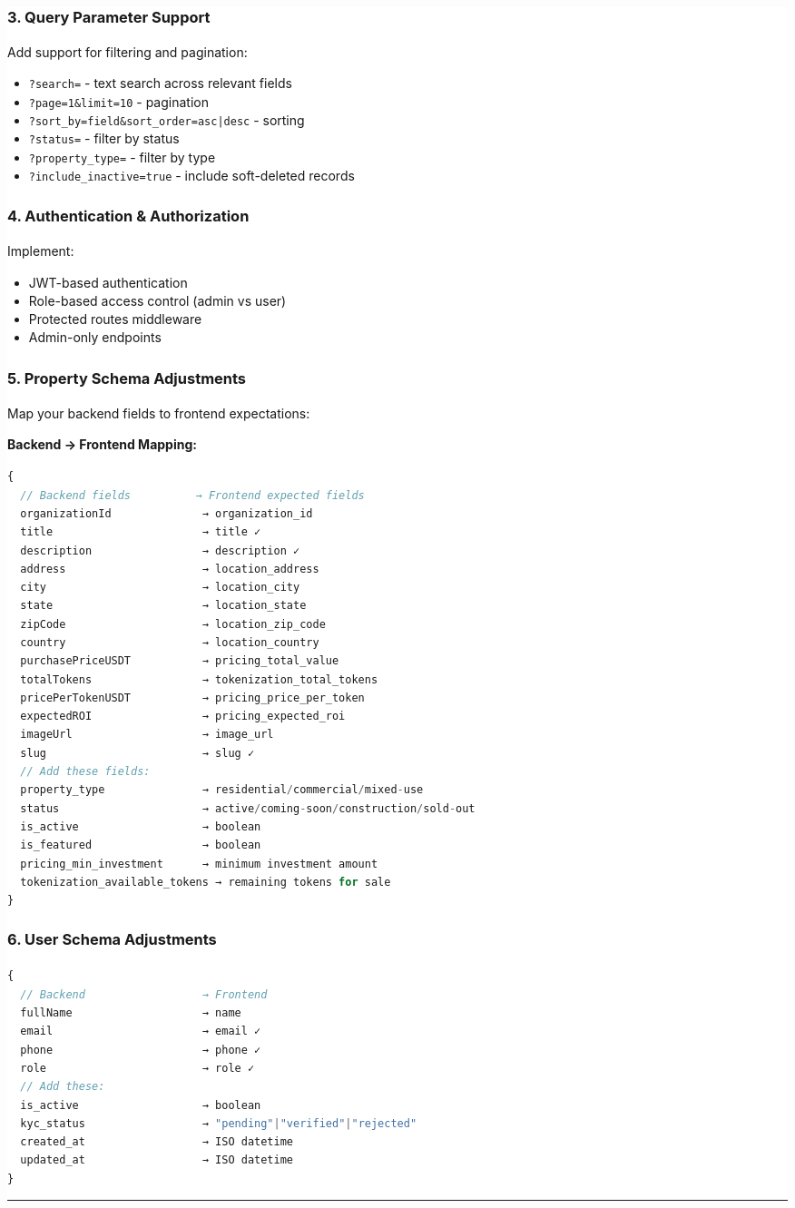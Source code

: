 ### 3. **Query Parameter Support**
Add support for filtering and pagination:
- `?search=` - text search across relevant fields
- `?page=1&limit=10` - pagination
- `?sort_by=field&sort_order=asc|desc` - sorting
- `?status=` - filter by status
- `?property_type=` - filter by type
- `?include_inactive=true` - include soft-deleted records

### 4. **Authentication & Authorization**
Implement:
- JWT-based authentication
- Role-based access control (admin vs user)
- Protected routes middleware
- Admin-only endpoints

### 5. **Property Schema Adjustments**
Map your backend fields to frontend expectations:

**Backend → Frontend Mapping:**
```javascript
{
  // Backend fields          → Frontend expected fields
  organizationId              → organization_id
  title                       → title ✓
  description                 → description ✓
  address                     → location_address
  city                        → location_city
  state                       → location_state
  zipCode                     → location_zip_code
  country                     → location_country
  purchasePriceUSDT           → pricing_total_value
  totalTokens                 → tokenization_total_tokens
  pricePerTokenUSDT           → pricing_price_per_token
  expectedROI                 → pricing_expected_roi
  imageUrl                    → image_url
  slug                        → slug ✓
  // Add these fields:
  property_type               → residential/commercial/mixed-use
  status                      → active/coming-soon/construction/sold-out
  is_active                   → boolean
  is_featured                 → boolean
  pricing_min_investment      → minimum investment amount
  tokenization_available_tokens → remaining tokens for sale
}
```

### 6. **User Schema Adjustments**
```javascript
{
  // Backend                  → Frontend
  fullName                    → name
  email                       → email ✓
  phone                       → phone ✓
  role                        → role ✓
  // Add these:
  is_active                   → boolean
  kyc_status                  → "pending"|"verified"|"rejected"
  created_at                  → ISO datetime
  updated_at                  → ISO datetime
}
```

---